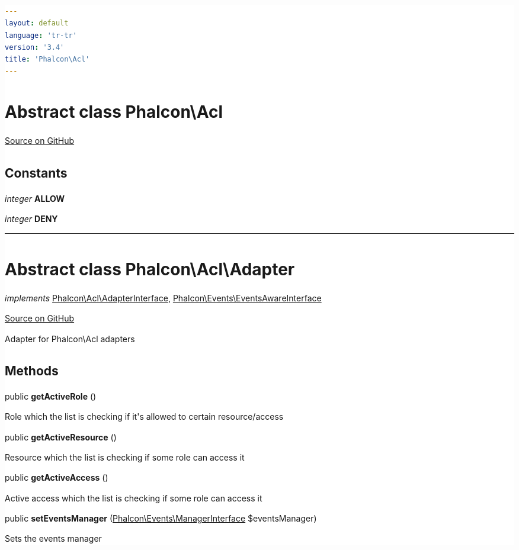 ```yaml
---
layout: default
language: 'tr-tr'
version: '3.4'
title: 'Phalcon\Acl'
---
```

# Abstract class **Phalcon\Acl**

<a href="https://github.com/phalcon/cphalcon/tree/v3.4.0/phalcon/acl.zep" class="btn btn-default btn-sm">Source on GitHub</a>

## Constants
*integer* **ALLOW**

*integer* **DENY**

<hr>

# Abstract class **Phalcon\Acl\Adapter**

*implements* [Phalcon\Acl\AdapterInterface](/3.4/en/api/Phalcon_Acl), [Phalcon\Events\EventsAwareInterface](/3.4/en/api/Phalcon_Events)

<a href="https://github.com/phalcon/cphalcon/tree/v3.4.0/phalcon/acl/adapter.zep" class="btn btn-default btn-sm">Source on GitHub</a>

Adapter for Phalcon\Acl adapters


## Methods
public  **getActiveRole** ()

Role which the list is checking if it's allowed to certain resource/access



public  **getActiveResource** ()

Resource which the list is checking if some role can access it



public  **getActiveAccess** ()

Active access which the list is checking if some role can access it



public  **setEventsManager** ([Phalcon\Events\ManagerInterface](/3.4/en/api/Phalcon_Events) $eventsManager)

Sets the events manager


